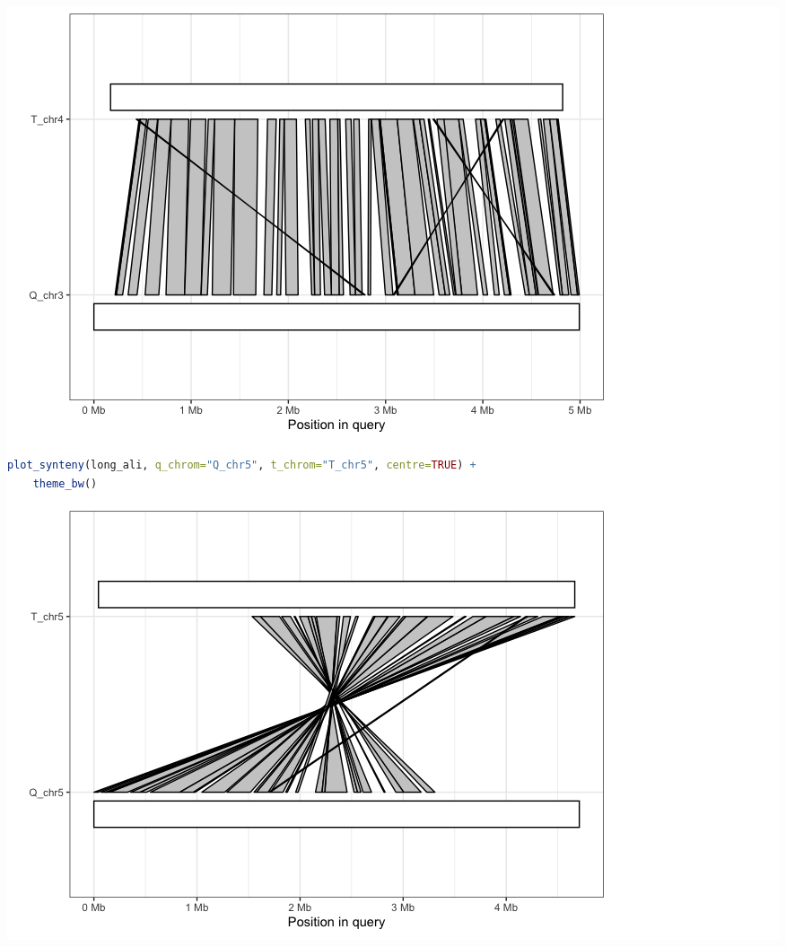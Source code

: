 ![](compare_two_genomes_dotplot_demo_files/figure-gfm/unnamed-chunk-11-1.png)

``` r
plot_synteny(long_ali, q_chrom="Q_chr5", t_chrom="T_chr5", centre=TRUE) +
    theme_bw()
```

![](compare_two_genomes_dotplot_demo_files/figure-gfm/unnamed-chunk-12-1.png)
